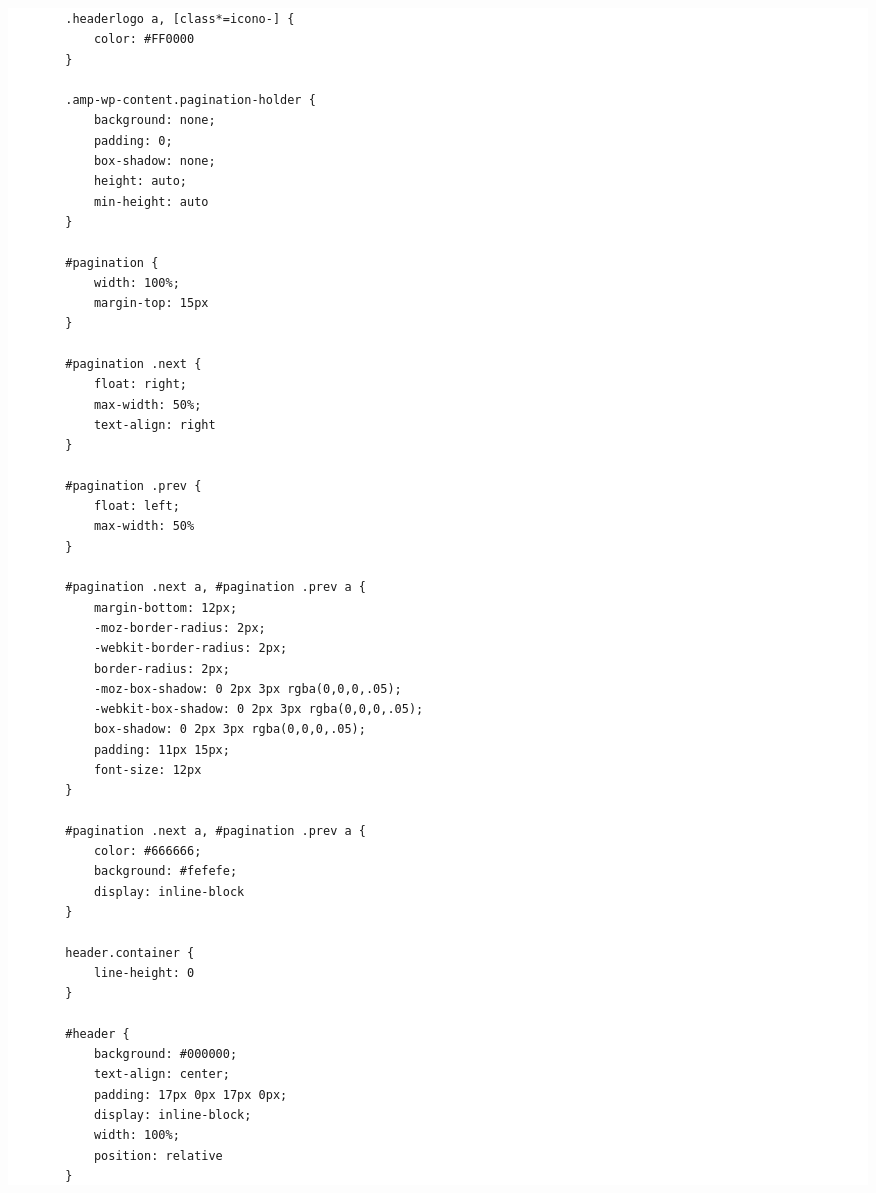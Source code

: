             .headerlogo a, [class*=icono-] {
                color: #FF0000
            }

            .amp-wp-content.pagination-holder {
                background: none;
                padding: 0;
                box-shadow: none;
                height: auto;
                min-height: auto
            }

            #pagination {
                width: 100%;
                margin-top: 15px
            }

            #pagination .next {
                float: right;
                max-width: 50%;
                text-align: right
            }

            #pagination .prev {
                float: left;
                max-width: 50%
            }

            #pagination .next a, #pagination .prev a {
                margin-bottom: 12px;
                -moz-border-radius: 2px;
                -webkit-border-radius: 2px;
                border-radius: 2px;
                -moz-box-shadow: 0 2px 3px rgba(0,0,0,.05);
                -webkit-box-shadow: 0 2px 3px rgba(0,0,0,.05);
                box-shadow: 0 2px 3px rgba(0,0,0,.05);
                padding: 11px 15px;
                font-size: 12px
            }

            #pagination .next a, #pagination .prev a {
                color: #666666;
                background: #fefefe;
                display: inline-block
            }

            header.container {
                line-height: 0
            }

            #header {
                background: #000000;
                text-align: center;
                padding: 17px 0px 17px 0px;
                display: inline-block;
                width: 100%;
                position: relative
            }
